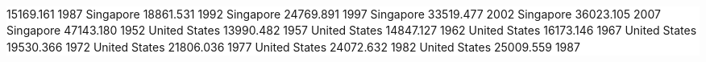    <td style="text-align:right;"> 15169.161 </td>
  </tr>
  <tr>
   <td style="text-align:right;"> 1987 </td>
   <td style="text-align:left;"> Singapore </td>
   <td style="text-align:right;"> 18861.531 </td>
  </tr>
  <tr>
   <td style="text-align:right;"> 1992 </td>
   <td style="text-align:left;"> Singapore </td>
   <td style="text-align:right;"> 24769.891 </td>
  </tr>
  <tr>
   <td style="text-align:right;"> 1997 </td>
   <td style="text-align:left;"> Singapore </td>
   <td style="text-align:right;"> 33519.477 </td>
  </tr>
  <tr>
   <td style="text-align:right;"> 2002 </td>
   <td style="text-align:left;"> Singapore </td>
   <td style="text-align:right;"> 36023.105 </td>
  </tr>
  <tr>
   <td style="text-align:right;"> 2007 </td>
   <td style="text-align:left;"> Singapore </td>
   <td style="text-align:right;"> 47143.180 </td>
  </tr>
  <tr>
   <td style="text-align:right;"> 1952 </td>
   <td style="text-align:left;"> United States </td>
   <td style="text-align:right;"> 13990.482 </td>
  </tr>
  <tr>
   <td style="text-align:right;"> 1957 </td>
   <td style="text-align:left;"> United States </td>
   <td style="text-align:right;"> 14847.127 </td>
  </tr>
  <tr>
   <td style="text-align:right;"> 1962 </td>
   <td style="text-align:left;"> United States </td>
   <td style="text-align:right;"> 16173.146 </td>
  </tr>
  <tr>
   <td style="text-align:right;"> 1967 </td>
   <td style="text-align:left;"> United States </td>
   <td style="text-align:right;"> 19530.366 </td>
  </tr>
  <tr>
   <td style="text-align:right;"> 1972 </td>
   <td style="text-align:left;"> United States </td>
   <td style="text-align:right;"> 21806.036 </td>
  </tr>
  <tr>
   <td style="text-align:right;"> 1977 </td>
   <td style="text-align:left;"> United States </td>
   <td style="text-align:right;"> 24072.632 </td>
  </tr>
  <tr>
   <td style="text-align:right;"> 1982 </td>
   <td style="text-align:left;"> United States </td>
   <td style="text-align:right;"> 25009.559 </td>
  </tr>
  <tr>
   <td style="text-align:right;"> 1987 </td>